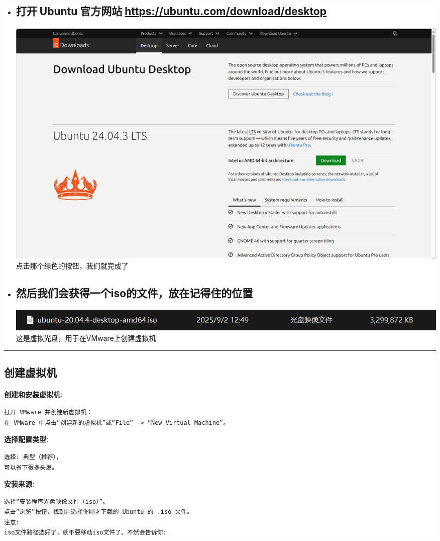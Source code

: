 - ## 打开 Ubuntu 官方网站 https://ubuntu.com/download/desktop
    ![](imgs/Ubuntudownload.png)
    点击那个绿色的按钮，我们就完成了

- ## 然后我们会获得一个iso的文件，放在记得住的位置
    ![](imgs/iso.png)
    这是虚拟光盘，用于在VMware上创建虚拟机 

---
## 创建虚拟机
**创建和安装虚拟机**:

    打开 VMware 并创建新虚拟机：
    在 VMware 中点击“创建新的虚拟机”或“File” -> “New Virtual Machine”。
**选择配置类型**:

    选择: 典型（推荐），
    可以省下很多头发。

**安装来源**:

    选择“安装程序光盘映像文件（iso）”。
    点击“浏览”按钮，找到并选择你刚才下载的 Ubuntu 的 .iso 文件。
    注意:
    iso文件路径选好了，就不要移动iso文件了。不然会告诉你:
